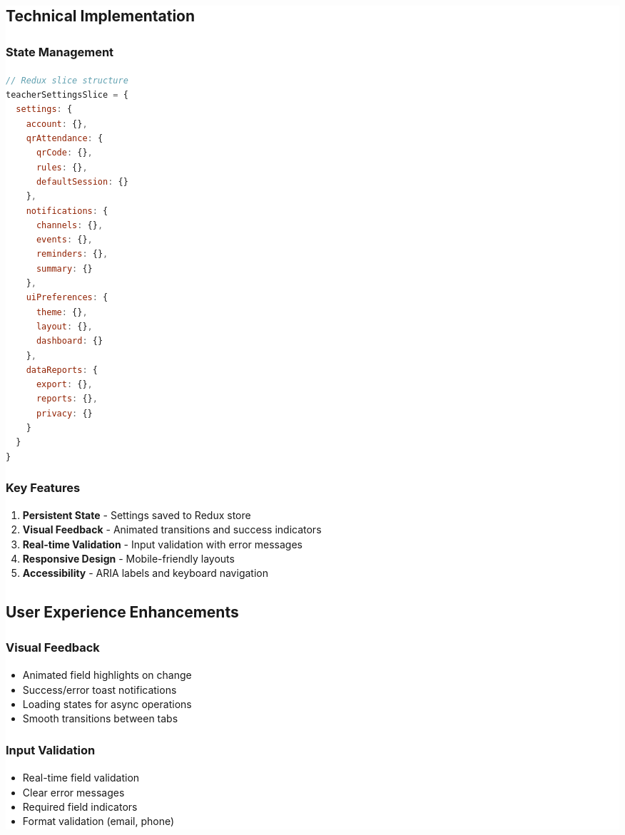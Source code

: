 ## Technical Implementation

### State Management
```javascript
// Redux slice structure
teacherSettingsSlice = {
  settings: {
    account: {},
    qrAttendance: {
      qrCode: {},
      rules: {},
      defaultSession: {}
    },
    notifications: {
      channels: {},
      events: {},
      reminders: {},
      summary: {}
    },
    uiPreferences: {
      theme: {},
      layout: {},
      dashboard: {}
    },
    dataReports: {
      export: {},
      reports: {},
      privacy: {}
    }
  }
}
```

### Key Features
1. **Persistent State** - Settings saved to Redux store
2. **Visual Feedback** - Animated transitions and success indicators
3. **Real-time Validation** - Input validation with error messages
4. **Responsive Design** - Mobile-friendly layouts
5. **Accessibility** - ARIA labels and keyboard navigation

## User Experience Enhancements

### Visual Feedback
- Animated field highlights on change
- Success/error toast notifications
- Loading states for async operations
- Smooth transitions between tabs

### Input Validation
- Real-time field validation
- Clear error messages
- Required field indicators
- Format validation (email, phone)
